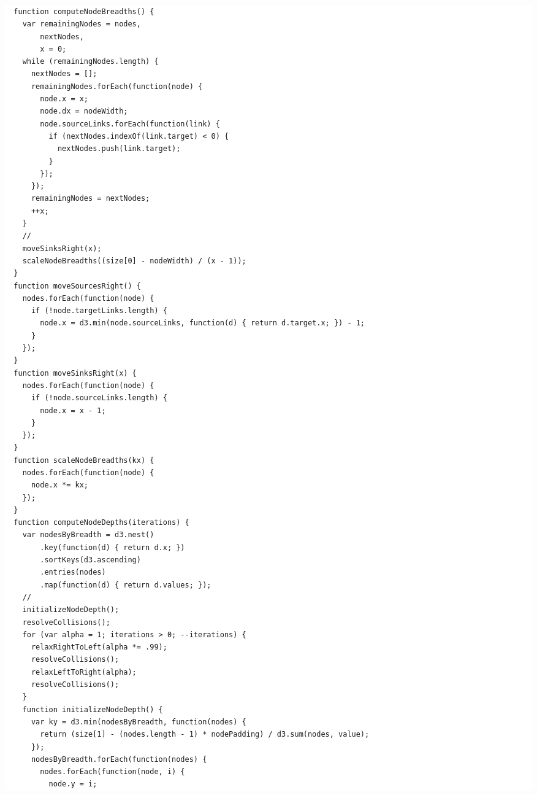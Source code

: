 ```
  function computeNodeBreadths() {
    var remainingNodes = nodes,
        nextNodes,
        x = 0;
    while (remainingNodes.length) {
      nextNodes = [];
      remainingNodes.forEach(function(node) {
        node.x = x;
        node.dx = nodeWidth;
        node.sourceLinks.forEach(function(link) {
          if (nextNodes.indexOf(link.target) < 0) {
            nextNodes.push(link.target);
          }
        });
      });
      remainingNodes = nextNodes;
      ++x;
    }
    //
    moveSinksRight(x);
    scaleNodeBreadths((size[0] - nodeWidth) / (x - 1));
  }
  function moveSourcesRight() {
    nodes.forEach(function(node) {
      if (!node.targetLinks.length) {
        node.x = d3.min(node.sourceLinks, function(d) { return d.target.x; }) - 1;
      }
    });
  }
  function moveSinksRight(x) {
    nodes.forEach(function(node) {
      if (!node.sourceLinks.length) {
        node.x = x - 1;
      }
    });
  }
  function scaleNodeBreadths(kx) {
    nodes.forEach(function(node) {
      node.x *= kx;
    });
  }
  function computeNodeDepths(iterations) {
    var nodesByBreadth = d3.nest()
        .key(function(d) { return d.x; })
        .sortKeys(d3.ascending)
        .entries(nodes)
        .map(function(d) { return d.values; });
    //
    initializeNodeDepth();
    resolveCollisions();
    for (var alpha = 1; iterations > 0; --iterations) {
      relaxRightToLeft(alpha *= .99);
      resolveCollisions();
      relaxLeftToRight(alpha);
      resolveCollisions();
    }
    function initializeNodeDepth() {
      var ky = d3.min(nodesByBreadth, function(nodes) {
        return (size[1] - (nodes.length - 1) * nodePadding) / d3.sum(nodes, value);
      });
      nodesByBreadth.forEach(function(nodes) {
        nodes.forEach(function(node, i) {
          node.y = i;
```